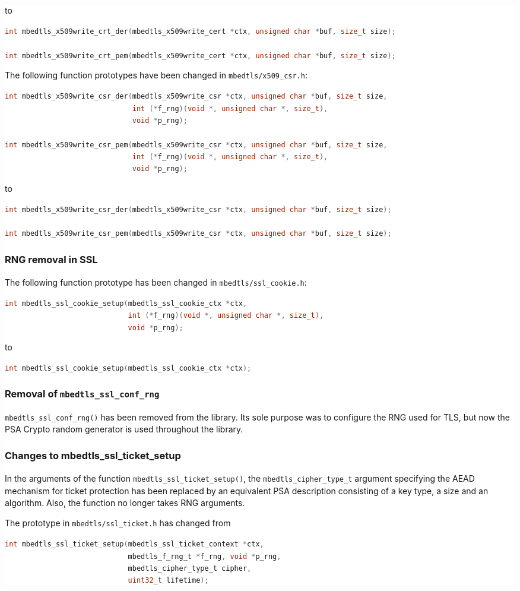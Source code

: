 to

```c
int mbedtls_x509write_crt_der(mbedtls_x509write_cert *ctx, unsigned char *buf, size_t size);

int mbedtls_x509write_crt_pem(mbedtls_x509write_cert *ctx, unsigned char *buf, size_t size);
```

The following function prototypes have been changed in `mbedtls/x509_csr.h`:
```c
int mbedtls_x509write_csr_der(mbedtls_x509write_csr *ctx, unsigned char *buf, size_t size,
                              int (*f_rng)(void *, unsigned char *, size_t),
                              void *p_rng);

int mbedtls_x509write_csr_pem(mbedtls_x509write_csr *ctx, unsigned char *buf, size_t size,
                              int (*f_rng)(void *, unsigned char *, size_t),
                              void *p_rng);
```

to

```c
int mbedtls_x509write_csr_der(mbedtls_x509write_csr *ctx, unsigned char *buf, size_t size);

int mbedtls_x509write_csr_pem(mbedtls_x509write_csr *ctx, unsigned char *buf, size_t size);
```

### RNG removal in SSL

The following function prototype has been changed in `mbedtls/ssl_cookie.h`:

```c
int mbedtls_ssl_cookie_setup(mbedtls_ssl_cookie_ctx *ctx,
                             int (*f_rng)(void *, unsigned char *, size_t),
                             void *p_rng);
```

to

```c
int mbedtls_ssl_cookie_setup(mbedtls_ssl_cookie_ctx *ctx);
```

### Removal of `mbedtls_ssl_conf_rng`

`mbedtls_ssl_conf_rng()` has been removed from the library. Its sole purpose was to configure the RNG used for TLS, but now the PSA Crypto random generator is used throughout the library.

### Changes to mbedtls_ssl_ticket_setup

In the arguments of the function `mbedtls_ssl_ticket_setup()`, the `mbedtls_cipher_type_t` argument specifying the AEAD mechanism for ticket protection has been replaced by an equivalent PSA description consisting of a key type, a size and an algorithm. Also, the function no longer takes RNG arguments.

The prototype in `mbedtls/ssl_ticket.h` has changed from

```c
int mbedtls_ssl_ticket_setup(mbedtls_ssl_ticket_context *ctx,
                             mbedtls_f_rng_t *f_rng, void *p_rng,
                             mbedtls_cipher_type_t cipher,
                             uint32_t lifetime);
```
